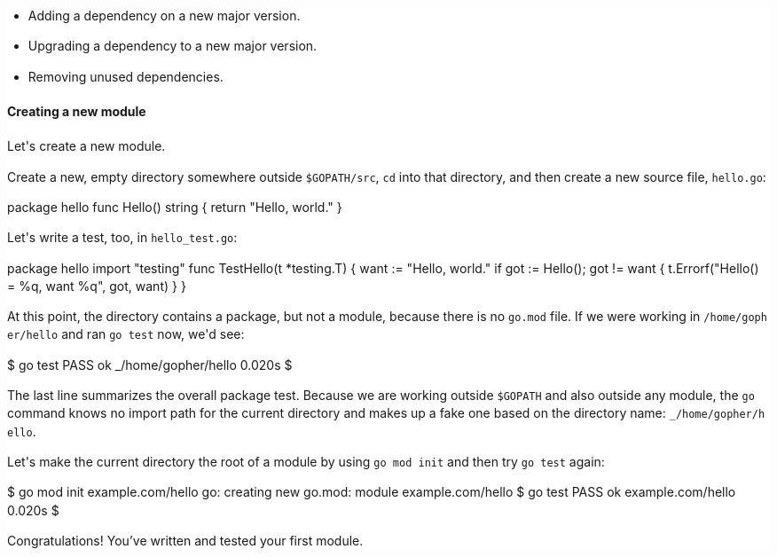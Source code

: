 - Adding a dependency on a new major version.

- Upgrading a dependency to a new major version.

- Removing unused dependencies.

#### Creating a new module

Let's create a new module.

Create a new, empty directory somewhere outside `$GOPATH/src`, `cd` into that directory, and then create a new source file, `hello.go`:

package hello
func Hello() string {
return "Hello, world."
}

Let's write a test, too, in `hello_test.go`:

package hello
import "testing"
func TestHello(t *testing.T) {
want := "Hello, world."
if got := Hello(); got != want {
t.Errorf("Hello() = %q, want %q", got, want)
}
}

At this point, the directory contains a package, but not a module,
because there is no `go.mod` file.
If we were working in `/home/gopher/hello` and ran `go test` now,
we'd see:

$ go test
PASS
ok _/home/gopher/hello 0.020s
$

The last line summarizes the overall package test.
Because we are working outside `$GOPATH` and also outside any module,
the `go` command knows no import path for
the current directory and makes up a fake one based
on the directory name: `_/home/gopher/hello`.

Let's make the current directory the root of a module
by using `go mod init` and then try `go test` again:

$ go mod init example.com/hello
go: creating new go.mod: module example.com/hello
$ go test
PASS
ok example.com/hello 0.020s
$

Congratulations! You’ve written and tested your first module.

